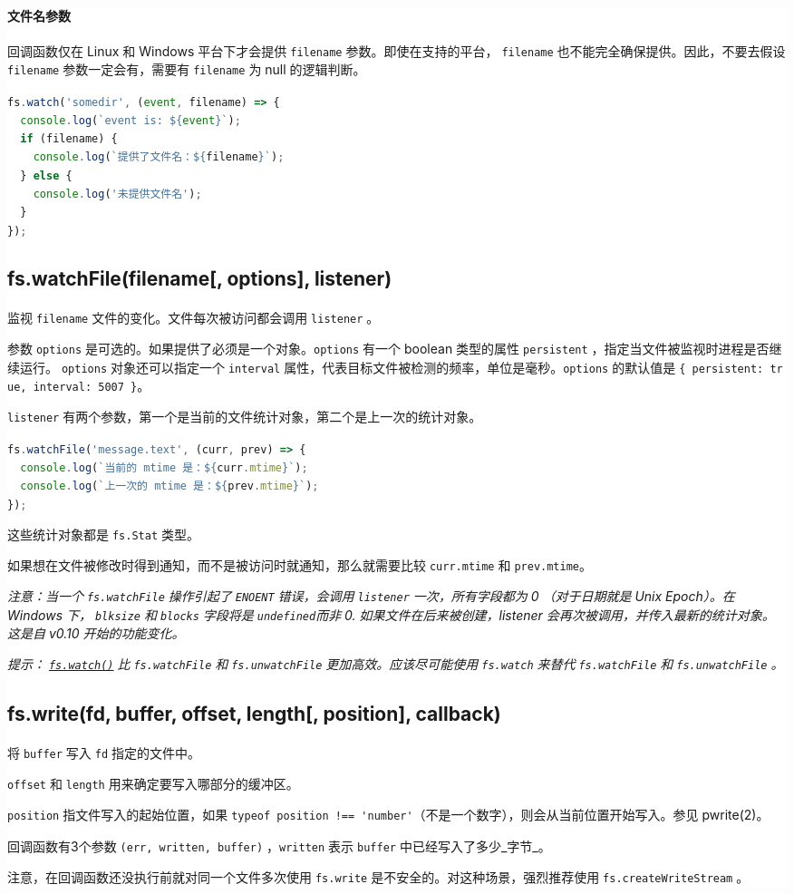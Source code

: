 #### 文件名参数



回调函数仅在 Linux 和 Windows 平台下才会提供 `filename` 参数。即使在支持的平台， `filename` 也不能完全确保提供。因此，不要去假设 `filename` 参数一定会有，需要有 `filename` 为 null 的逻辑判断。

```js
fs.watch('somedir', (event, filename) => {
  console.log(`event is: ${event}`);
  if (filename) {
    console.log(`提供了文件名：${filename}`);
  } else {
    console.log('未提供文件名');
  }
});
```

## fs.watchFile(filename[, options], listener)

监视 `filename` 文件的变化。文件每次被访问都会调用 `listener` 。

参数 `options` 是可选的。如果提供了必须是一个对象。`options` 有一个 boolean 类型的属性 `persistent` ，指定当文件被监视时进程是否继续运行。 `options` 对象还可以指定一个 `interval` 属性，代表目标文件被检测的频率，单位是毫秒。`options` 的默认值是 `{ persistent: true, interval: 5007 }`。

`listener` 有两个参数，第一个是当前的文件统计对象，第二个是上一次的统计对象。

```js
fs.watchFile('message.text', (curr, prev) => {
  console.log(`当前的 mtime 是：${curr.mtime}`);
  console.log(`上一次的 mtime 是：${prev.mtime}`);
});
```

这些统计对象都是 `fs.Stat` 类型。

如果想在文件被修改时得到通知，而不是被访问时就通知，那么就需要比较 `curr.mtime` 和 `prev.mtime`。

_注意：当一个 `fs.watchFile` 操作引起了 `ENOENT` 错误，会调用 `listener` 一次，所有字段都为 0 （对于日期就是 Unix
 Epoch）。在 Windows 下， `blksize` 和 `blocks` 字段将是 `undefined`而非 0. 如果文件在后来被创建，listener 会再次被调用，并传入最新的统计对象。这是自 v0.10 开始的功能变化。_

_提示： [`fs.watch()`][] 比 `fs.watchFile` 和 `fs.unwatchFile` 更加高效。应该尽可能使用
`fs.watch` 来替代 `fs.watchFile` 和 `fs.unwatchFile` 。_

## fs.write(fd, buffer, offset, length[, position], callback)

将 `buffer` 写入 `fd` 指定的文件中。

`offset` 和 `length` 用来确定要写入哪部分的缓冲区。

`position` 指文件写入的起始位置，如果 `typeof position !== 'number'`（不是一个数字），则会从当前位置开始写入。参见 pwrite(2)。

回调函数有3个参数 `(err, written, buffer)` ，`written` 表示 `buffer` 中已经写入了多少_字节_。

注意，在回调函数还没执行前就对同一个文件多次使用 `fs.write` 是不安全的。对这种场景，强烈推荐使用 `fs.createWriteStream` 。


[`Buffer.byteLength`]: buffer.markdown#类方法-bufferbytelength-string-encoding
[`Buffer`]: buffer.markdown#buffer
[注意事项]: #注意事项
[`fs.access()`]: #fsaccesspath-mode-callback
[`fs.accessSync()`]: #fsaccesssyncpath-mode
[`fs.appendFile()`]: #fsappendfilefile-data-options-callback
[`fs.exists()`]: #fsexistspath-callback
[`fs.fstat()`]: #fsfstatfd-callback
[`fs.FSWatcher`]: #类-fsfswatcher
[`fs.futimes()`]: #fsfutimesfd-atime-mtime-callback
[`fs.lstat()`]: #fslstatpath-callback
[`fs.open()`]: #fsopenpath-flags-mode-callback
[`fs.read()`]: #fsreadfd-buffer-offset-length-position-callback
[`fs.readFile`]: #fsreadfilefile-options-callback
[`fs.stat()`]: #fsstatpath-callback
[`fs.Stats`]: #类-fsstats
[`fs.statSync()`]: #fsstatsyncpath
[`fs.utimes()`]: #fsfutimesfd-atime-mtime-callback
[`fs.watch()`]: #fswatchfilename-options-listener
[`fs.write()`]: #fswritefd-buffer-offset-length-position-callback
[`fs.writeFile()`]: #fswritefilefile-data-options-callback
[`net.Socket`]: net.markdown#类-net-socket
[`ReadStream`]: #类-fsreadstream
[`stat()`]: #fsstatpath-callback
[`util.inspect(stats)`]: util.markdown#utilinspect-object-options
[`WriteStream`]: #类-fswritestream
[MDN-Date-getTime]: https://developer.mozilla.org/en/JavaScript/Reference/Global_Objects/Date/getTime
[MDN-Date]: https://developer.mozilla.org/en/JavaScript/Reference/Global_Objects/Date
[Readable Stream]: stream.markdown#类-streamreadable
[Writable Stream]: stream.markdown#类-streamwritable